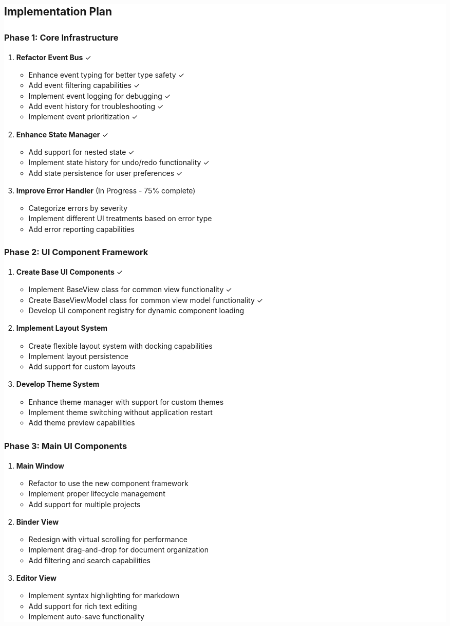## Implementation Plan

### Phase 1: Core Infrastructure

1. **Refactor Event Bus** ✓
   - Enhance event typing for better type safety ✓
   - Add event filtering capabilities ✓
   - Implement event logging for debugging ✓
   - Add event history for troubleshooting ✓
   - Implement event prioritization ✓

2. **Enhance State Manager** ✓
   - Add support for nested state ✓
   - Implement state history for undo/redo functionality ✓
   - Add state persistence for user preferences ✓

3. **Improve Error Handler** (In Progress - 75% complete)
   - Categorize errors by severity
   - Implement different UI treatments based on error type
   - Add error reporting capabilities

### Phase 2: UI Component Framework

1. **Create Base UI Components** ✓
   - Implement BaseView class for common view functionality ✓
   - Create BaseViewModel class for common view model functionality ✓
   - Develop UI component registry for dynamic component loading

2. **Implement Layout System**
   - Create flexible layout system with docking capabilities
   - Implement layout persistence
   - Add support for custom layouts

3. **Develop Theme System**
   - Enhance theme manager with support for custom themes
   - Implement theme switching without application restart
   - Add theme preview capabilities

### Phase 3: Main UI Components

1. **Main Window**
   - Refactor to use the new component framework
   - Implement proper lifecycle management
   - Add support for multiple projects

2. **Binder View**
   - Redesign with virtual scrolling for performance
   - Implement drag-and-drop for document organization
   - Add filtering and search capabilities

3. **Editor View**
   - Implement syntax highlighting for markdown
   - Add support for rich text editing
   - Implement auto-save functionality
